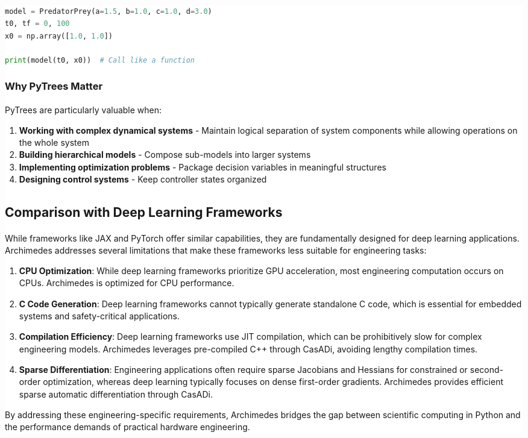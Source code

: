 ```python
model = PredatorPrey(a=1.5, b=1.0, c=1.0, d=3.0)
t0, tf = 0, 100
x0 = np.array([1.0, 1.0])

print(model(t0, x0))  # Call like a function
```

### Why PyTrees Matter

PyTrees are particularly valuable when:

1. **Working with complex dynamical systems** - Maintain logical separation of system components while allowing operations on the whole system
2. **Building hierarchical models** - Compose sub-models into larger systems
3. **Implementing optimization problems** - Package decision variables in meaningful structures
4. **Designing control systems** - Keep controller states organized

## Comparison with Deep Learning Frameworks

While frameworks like JAX and PyTorch offer similar capabilities, they are fundamentally designed for deep learning applications. Archimedes addresses several limitations that make these frameworks less suitable for engineering tasks:

1. **CPU Optimization**: While deep learning frameworks prioritize GPU acceleration, most engineering computation occurs on CPUs. Archimedes is optimized for CPU performance.

2. **C Code Generation**: Deep learning frameworks cannot typically generate standalone C code, which is essential for embedded systems and safety-critical applications.

3. **Compilation Efficiency**: Deep learning frameworks use JIT compilation, which can be prohibitively slow for complex engineering models. Archimedes leverages pre-compiled C++ through CasADi, avoiding lengthy compilation times.

4. **Sparse Differentiation**: Engineering applications often require sparse Jacobians and Hessians for constrained or second-order optimization, whereas deep learning typically focuses on dense first-order gradients. Archimedes provides efficient sparse automatic differentiation through CasADi.

By addressing these engineering-specific requirements, Archimedes bridges the gap between scientific computing in Python and the performance demands of practical hardware engineering.